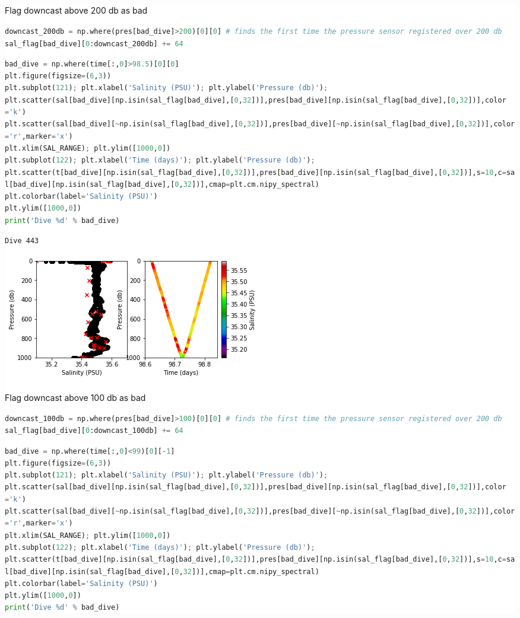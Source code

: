 
Flag downcast above 200 db as bad


```python
downcast_200db = np.where(pres[bad_dive]>200)[0][0] # finds the first time the pressure sensor registered over 200 db
sal_flag[bad_dive][0:downcast_200db] += 64
```


```python
bad_dive = np.where(time[:,0]>98.5)[0][0]
plt.figure(figsize=(6,3))
plt.subplot(121); plt.xlabel('Salinity (PSU)'); plt.ylabel('Pressure (db)');
plt.scatter(sal[bad_dive][np.isin(sal_flag[bad_dive],[0,32])],pres[bad_dive][np.isin(sal_flag[bad_dive],[0,32])],color='k')
plt.scatter(sal[bad_dive][~np.isin(sal_flag[bad_dive],[0,32])],pres[bad_dive][~np.isin(sal_flag[bad_dive],[0,32])],color='r',marker='x')
plt.xlim(SAL_RANGE); plt.ylim([1000,0])
plt.subplot(122); plt.xlabel('Time (days)'); plt.ylabel('Pressure (db)');
plt.scatter(t[bad_dive][np.isin(sal_flag[bad_dive],[0,32])],pres[bad_dive][np.isin(sal_flag[bad_dive],[0,32])],s=10,c=sal[bad_dive][np.isin(sal_flag[bad_dive],[0,32])],cmap=plt.cm.nipy_spectral)
plt.colorbar(label='Salinity (PSU)')
plt.ylim([1000,0])
print('Dive %d' % bad_dive)
```

    Dive 443



![png](Level1_SG579_JanApr/output_44_1.png)


Flag downcast above 100 db as bad


```python
downcast_100db = np.where(pres[bad_dive]>100)[0][0] # finds the first time the pressure sensor registered over 200 db
sal_flag[bad_dive][0:downcast_100db] += 64
```


```python
bad_dive = np.where(time[:,0]<99)[0][-1]
plt.figure(figsize=(6,3))
plt.subplot(121); plt.xlabel('Salinity (PSU)'); plt.ylabel('Pressure (db)');
plt.scatter(sal[bad_dive][np.isin(sal_flag[bad_dive],[0,32])],pres[bad_dive][np.isin(sal_flag[bad_dive],[0,32])],color='k')
plt.scatter(sal[bad_dive][~np.isin(sal_flag[bad_dive],[0,32])],pres[bad_dive][~np.isin(sal_flag[bad_dive],[0,32])],color='r',marker='x')
plt.xlim(SAL_RANGE); plt.ylim([1000,0])
plt.subplot(122); plt.xlabel('Time (days)'); plt.ylabel('Pressure (db)');
plt.scatter(t[bad_dive][np.isin(sal_flag[bad_dive],[0,32])],pres[bad_dive][np.isin(sal_flag[bad_dive],[0,32])],s=10,c=sal[bad_dive][np.isin(sal_flag[bad_dive],[0,32])],cmap=plt.cm.nipy_spectral)
plt.colorbar(label='Salinity (PSU)')
plt.ylim([1000,0])
print('Dive %d' % bad_dive)
```